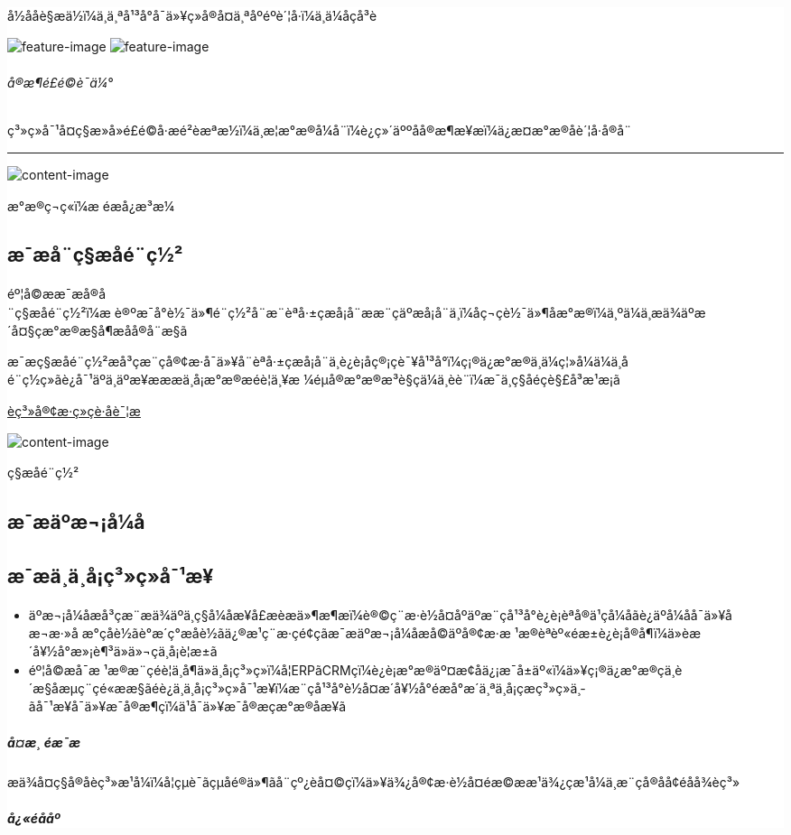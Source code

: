 å½ååè§æä½ï¼ä¸ä¸ªå¹³å°å¯ä»¥ç»å®å¤ä¸ªåºéºè´¦å·ï¼ä¸ä¼åçå³è

![feature-image](images/f_02.png)
![feature-image](images/f_02_dark.png)

###### å®æ¶é£é©è¯ä¼°

ç³»ç»å¯¹å¤ç§æ»å»é£é©å·æé²èæªæ½ï¼ä¸æ¦æ°æ®å¼å¨ï¼è¿ç»´äººåå®æ¶æ¥æï¼ä¿æ¤æ°æ®åè´¦å·å®å¨



---



![content-image](images/img-07.png)

æ°æ®ç¬ç«ï¼æ éæå¿æ³æ¼

æ¯æå¨ç§æåé¨ç½²
------------------------

éº¦å©ææ¯æå®å¨ç§æåé¨ç½²ï¼æ è®ºæ¯å°è½¯ä»¶é¨ç½²å¨æ¨èªå·±çæå¡å¨ææ¨çäºæå¡å¨ä¸ï¼åç¬çè½¯ä»¶åæ°æ®ï¼ä¸ºä¼ä¸æä¾äºæ´å¤§çæ°æ®æ§å¶æåå®å¨æ§ã

æ¯æç§æåé¨ç½²æå³çæ¨çå®¢æ·å¯ä»¥å¨èªå·±çæå¡å¨ä¸è¿è¡åç®¡çè¯¥å¹³å°ï¼ç¡®ä¿æ°æ®ä¸ä¼ç¦»å¼ä¼ä¸åé¨ç½ç»ãè¿å¯¹äºä¸äºæ¥æææä¸å¡æ°æ®æéè¦ä¸¥æ ¼éµå®æ°æ®æ³è§çä¼ä¸èè¨ï¼æ¯ä¸ç§åéçè§£å³æ¹æ¡ã

[èç³»å®¢æ·ç»çè·åè¯¦æ](#@#)

![content-image](images/img-02.png)

ç§æåé¨ç½²

æ¯æäºæ¬¡å¼å
------------------

æ¯æä¸ä¸å¡ç³»ç»å¯¹æ¥
---------------------------

* äºæ¬¡å¼åæå³çæ¨æä¾äºä¸ç§å¼åæ¥å£æèæä»¶æ¶æï¼è®©ç¨æ·è½å¤åºäºæ¨çå¹³å°è¿è¡èªå®ä¹çå¼åãè¿äºå¼åå¯ä»¥åæ¬æ·»å æ°çåè½ãè°æ´ç°æåè½ãä¿®æ¹ç¨æ·çé¢ç­ãæ¯æäºæ¬¡å¼åæå©äºå®¢æ·æ ¹æ®èªèº«éæ±è¿è¡å®å¶ï¼ä»èæ´å¥½å°æ»¡è¶³ä»ä»¬çä¸å¡è¦æ±ã
* éº¦å©æå¯æ ¹æ®æ¨çéè¦ä¸å¶ä»ä¸å¡ç³»ç»ï¼å¦ERPãCRMç­ï¼è¿è¡æ°æ®äº¤æ¢åä¿¡æ¯å±äº«ï¼ä»¥ç¡®ä¿æ°æ®çä¸è´æ§åæµç¨çé«ææ§ãéè¿ä¸ä¸å¡ç³»ç»å¯¹æ¥ï¼æ¨çå¹³å°è½å¤æ´å¥½å°éæå°æ´ä¸ªä¸å¡çæç³»ç»ä¸­ãå¯¹æ¥å¯ä»¥æ¯å®æ¶çï¼ä¹å¯ä»¥æ¯å®æçæ°æ®åæ­¥ã

##### å¤æ¸ éæ¯æ

æä¾å¤ç§å®åèç³»æ¹å¼ï¼å¦çµè¯ãçµå­é®ä»¶ãå¨çº¿èå¤©ç­ï¼ä»¥ä¾¿å®¢æ·è½å¤éæ©ææ¹ä¾¿çæ¹å¼ä¸æ¨çå®åå¢éåå¾èç³»

##### å¿«éååº

